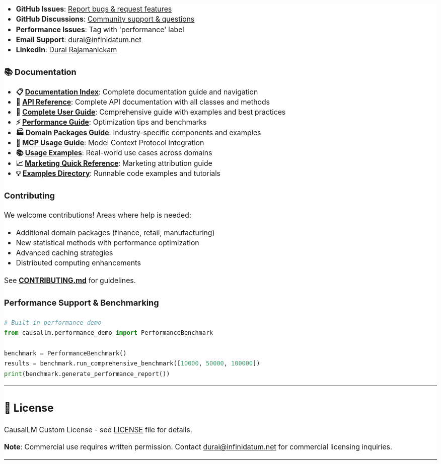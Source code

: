 - **GitHub Issues**: [Report bugs & request features](https://github.com/rdmurugan/causallm/issues)
- **GitHub Discussions**: [Community support & questions](https://github.com/rdmurugan/causallm/discussions)
- **Performance Issues**: Tag with 'performance' label
- **Email Support**: durai@infinidatum.net
- **LinkedIn**: [Durai Rajamanickam](https://www.linkedin.com/in/durai-rajamanickam)

### 📚 Documentation

- **📋 [Documentation Index](docs/DOCUMENTATION_INDEX.md)**: Complete documentation guide and navigation
- **🔧 [API Reference](docs/API_REFERENCE.md)**: Complete API documentation with all classes and methods
- **📖 [Complete User Guide](docs/COMPLETE_USER_GUIDE.md)**: Comprehensive guide with examples and best practices
- **⚡ [Performance Guide](docs/PERFORMANCE_GUIDE.md)**: Optimization tips and benchmarks  
- **🏭 [Domain Packages Guide](docs/DOMAIN_PACKAGES.md)**: Industry-specific components and examples
- **🔗 [MCP Usage Guide](docs/MCP_USAGE.md)**: Model Context Protocol integration
- **📚 [Usage Examples](docs/USAGE_EXAMPLES.md)**: Real-world use cases across domains
- **📈 [Marketing Quick Reference](docs/MARKETING_QUICK_REFERENCE.md)**: Marketing attribution guide
- **💡 [Examples Directory](examples/)**: Runnable code examples and tutorials

### Contributing

We welcome contributions! Areas where help is needed:
- Additional domain packages (finance, retail, manufacturing)
- New statistical methods with performance optimization
- Advanced caching strategies
- Distributed computing enhancements

See **[CONTRIBUTING.md](CONTRIBUTING.md)** for guidelines.

### Performance Support & Benchmarking

```python
# Built-in performance demo
from causallm.performance_demo import PerformanceBenchmark

benchmark = PerformanceBenchmark()
results = benchmark.run_comprehensive_benchmark([10000, 50000, 100000])
print(benchmark.generate_performance_report())
```

---

## 📄 License

CausalLM Custom License - see [LICENSE](LICENSE) file for details.

**Note**: Commercial use requires written permission. Contact durai@infinidatum.net for commercial licensing inquiries.

---
